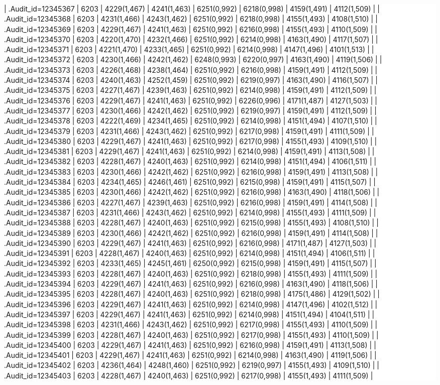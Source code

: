 | .Audit_id=12345367 | 6203 | 4229(1,467) | 4241(1,463) | 6251(0,992) | 6218(0,998) | 4159(1,491) | 4112(1,509) |
| .Audit_id=12345368 | 6203 | 4231(1,466) | 4243(1,462) | 6251(0,992) | 6218(0,998) | 4155(1,493) | 4108(1,510) |
| .Audit_id=12345369 | 6203 | 4229(1,467) | 4241(1,463) | 6251(0,992) | 6216(0,998) | 4155(1,493) | 4110(1,509) |
| .Audit_id=12345370 | 6203 | 4220(1,470) | 4232(1,466) | 6251(0,992) | 6214(0,998) | 4163(1,490) | 4117(1,507) |
| .Audit_id=12345371 | 6203 | 4221(1,470) | 4233(1,465) | 6251(0,992) | 6214(0,998) | 4147(1,496) | 4101(1,513) |
| .Audit_id=12345372 | 6203 | 4230(1,466) | 4242(1,462) | 6248(0,993) | 6220(0,997) | 4163(1,490) | 4119(1,506) |
| .Audit_id=12345373 | 6203 | 4226(1,468) | 4238(1,464) | 6251(0,992) | 6216(0,998) | 4159(1,491) | 4112(1,509) |
| .Audit_id=12345374 | 6203 | 4240(1,463) | 4252(1,459) | 6251(0,992) | 6219(0,997) | 4163(1,490) | 4116(1,507) |
| .Audit_id=12345375 | 6203 | 4227(1,467) | 4239(1,463) | 6251(0,992) | 6214(0,998) | 4159(1,491) | 4112(1,509) |
| .Audit_id=12345376 | 6203 | 4229(1,467) | 4241(1,463) | 6251(0,992) | 6226(0,996) | 4171(1,487) | 4127(1,503) |
| .Audit_id=12345377 | 6203 | 4230(1,466) | 4242(1,462) | 6251(0,992) | 6219(0,997) | 4159(1,491) | 4112(1,509) |
| .Audit_id=12345378 | 6203 | 4222(1,469) | 4234(1,465) | 6251(0,992) | 6214(0,998) | 4151(1,494) | 4107(1,510) |
| .Audit_id=12345379 | 6203 | 4231(1,466) | 4243(1,462) | 6251(0,992) | 6217(0,998) | 4159(1,491) | 4111(1,509) |
| .Audit_id=12345380 | 6203 | 4229(1,467) | 4241(1,463) | 6251(0,992) | 6217(0,998) | 4155(1,493) | 4109(1,510) |
| .Audit_id=12345381 | 6203 | 4229(1,467) | 4241(1,463) | 6251(0,992) | 6214(0,998) | 4159(1,491) | 4113(1,508) |
| .Audit_id=12345382 | 6203 | 4228(1,467) | 4240(1,463) | 6251(0,992) | 6214(0,998) | 4151(1,494) | 4106(1,511) |
| .Audit_id=12345383 | 6203 | 4230(1,466) | 4242(1,462) | 6251(0,992) | 6216(0,998) | 4159(1,491) | 4113(1,508) |
| .Audit_id=12345384 | 6203 | 4234(1,465) | 4246(1,461) | 6251(0,992) | 6215(0,998) | 4159(1,491) | 4115(1,507) |
| .Audit_id=12345385 | 6203 | 4230(1,466) | 4242(1,462) | 6251(0,992) | 6216(0,998) | 4163(1,490) | 4118(1,506) |
| .Audit_id=12345386 | 6203 | 4227(1,467) | 4239(1,463) | 6251(0,992) | 6216(0,998) | 4159(1,491) | 4114(1,508) |
| .Audit_id=12345387 | 6203 | 4231(1,466) | 4243(1,462) | 6251(0,992) | 6214(0,998) | 4155(1,493) | 4111(1,509) |
| .Audit_id=12345388 | 6203 | 4228(1,467) | 4240(1,463) | 6251(0,992) | 6215(0,998) | 4155(1,493) | 4108(1,510) |
| .Audit_id=12345389 | 6203 | 4230(1,466) | 4242(1,462) | 6251(0,992) | 6216(0,998) | 4159(1,491) | 4114(1,508) |
| .Audit_id=12345390 | 6203 | 4229(1,467) | 4241(1,463) | 6251(0,992) | 6216(0,998) | 4171(1,487) | 4127(1,503) |
| .Audit_id=12345391 | 6203 | 4228(1,467) | 4240(1,463) | 6251(0,992) | 6214(0,998) | 4151(1,494) | 4106(1,511) |
| .Audit_id=12345392 | 6203 | 4233(1,465) | 4245(1,461) | 6250(0,992) | 6215(0,998) | 4159(1,491) | 4115(1,507) |
| .Audit_id=12345393 | 6203 | 4228(1,467) | 4240(1,463) | 6251(0,992) | 6218(0,998) | 4155(1,493) | 4111(1,509) |
| .Audit_id=12345394 | 6203 | 4229(1,467) | 4241(1,463) | 6251(0,992) | 6216(0,998) | 4163(1,490) | 4118(1,506) |
| .Audit_id=12345395 | 6203 | 4228(1,467) | 4240(1,463) | 6251(0,992) | 6218(0,998) | 4175(1,486) | 4129(1,502) |
| .Audit_id=12345396 | 6203 | 4229(1,467) | 4241(1,463) | 6251(0,992) | 6214(0,998) | 4147(1,496) | 4102(1,512) |
| .Audit_id=12345397 | 6203 | 4229(1,467) | 4241(1,463) | 6251(0,992) | 6214(0,998) | 4151(1,494) | 4104(1,511) |
| .Audit_id=12345398 | 6203 | 4231(1,466) | 4243(1,462) | 6251(0,992) | 6217(0,998) | 4155(1,493) | 4110(1,509) |
| .Audit_id=12345399 | 6203 | 4228(1,467) | 4240(1,463) | 6251(0,992) | 6217(0,998) | 4155(1,493) | 4110(1,509) |
| .Audit_id=12345400 | 6203 | 4229(1,467) | 4241(1,463) | 6251(0,992) | 6216(0,998) | 4159(1,491) | 4113(1,508) |
| .Audit_id=12345401 | 6203 | 4229(1,467) | 4241(1,463) | 6251(0,992) | 6214(0,998) | 4163(1,490) | 4119(1,506) |
| .Audit_id=12345402 | 6203 | 4236(1,464) | 4248(1,460) | 6251(0,992) | 6219(0,997) | 4155(1,493) | 4109(1,510) |
| .Audit_id=12345403 | 6203 | 4228(1,467) | 4240(1,463) | 6251(0,992) | 6217(0,998) | 4155(1,493) | 4111(1,509) |